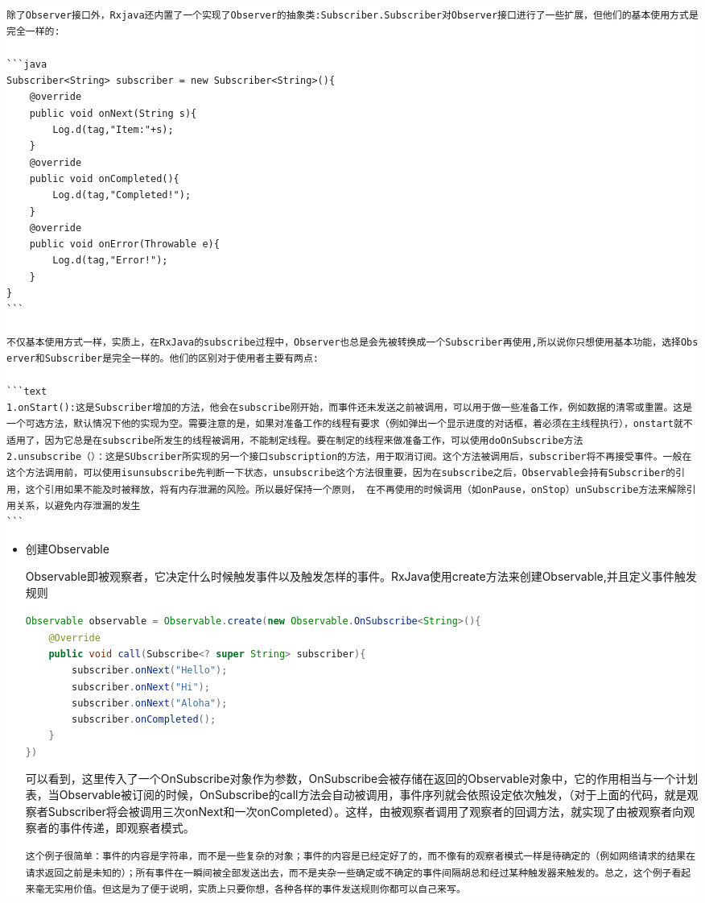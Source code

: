     除了Observer接口外，Rxjava还内置了一个实现了Observer的抽象类:Subscriber.Subscriber对Observer接口进行了一些扩展，但他们的基本使用方式是完全一样的:

    ```java
    Subscriber<String> subscriber = new Subscriber<String>(){
        @override
        public void onNext(String s){
            Log.d(tag,"Item:"+s);
        }
        @override
        public void onCompleted(){
            Log.d(tag,"Completed!");
        }
        @override
        public void onError(Throwable e){
            Log.d(tag,"Error!");
        }
    }
    ```

    不仅基本使用方式一样，实质上，在RxJava的subscribe过程中，Observer也总是会先被转换成一个Subscriber再使用,所以说你只想使用基本功能，选择Observer和Subscriber是完全一样的。他们的区别对于使用者主要有两点:

    ```text
    1.onStart():这是Subscriber增加的方法，他会在subscribe刚开始，而事件还未发送之前被调用，可以用于做一些准备工作，例如数据的清零或重置。这是一个可选方法，默认情况下他的实现为空。需要注意的是，如果对准备工作的线程有要求（例如弹出一个显示进度的对话框，着必须在主线程执行），onstart就不适用了，因为它总是在subscribe所发生的线程被调用，不能制定线程。要在制定的线程来做准备工作，可以使用doOnSubscribe方法
    2.unsubscribe（）：这是SUbscriber所实现的另一个接口subscription的方法，用于取消订阅。这个方法被调用后，subscriber将不再接受事件。一般在这个方法调用前，可以使用isunsubscribe先判断一下状态，unsubscribe这个方法很重要，因为在subscribe之后，Observable会持有Subscriber的引用，这个引用如果不能及时被释放，将有内存泄漏的风险。所以最好保持一个原则， 在不再使用的时候调用（如onPause，onStop）unSubscribe方法来解除引用关系，以避免内存泄漏的发生
    ```

  - 创建Observable

    Observable即被观察者，它决定什么时候触发事件以及触发怎样的事件。RxJava使用create方法来创建Observable,并且定义事件触发规则

    ```java
    Observable observable = Observable.create(new Observable.OnSubscribe<String>(){
        @Override
        public void call(Subscribe<? super String> subscriber){
        	subscriber.onNext("Hello");
            subscriber.onNext("Hi");
            subscriber.onNext("Aloha");
            subscriber.onCompleted();
    	}
    })
    ```

    可以看到，这里传入了一个OnSubscribe对象作为参数，OnSubscribe会被存储在返回的Observable对象中，它的作用相当与一个计划表，当Observable被订阅的时候，OnSubscribe的call方法会自动被调用，事件序列就会依照设定依次触发，（对于上面的代码，就是观察者Subscriber将会被调用三次onNext和一次onCompleted）。这样，由被观察者调用了观察者的回调方法，就实现了由被观察者向观察者的事件传递，即观察者模式。

    ```text
    这个例子很简单：事件的内容是字符串，而不是一些复杂的对象；事件的内容是已经定好了的，而不像有的观察者模式一样是待确定的（例如网络请求的结果在请求返回之前是未知的）；所有事件在一瞬间被全部发送出去，而不是夹杂一些确定或不确定的事件间隔胡总和经过某种触发器来触发的。总之，这个例子看起来毫无实用价值。但这是为了便于说明，实质上只要你想，各种各样的事件发送规则你都可以自己来写。
    ```
